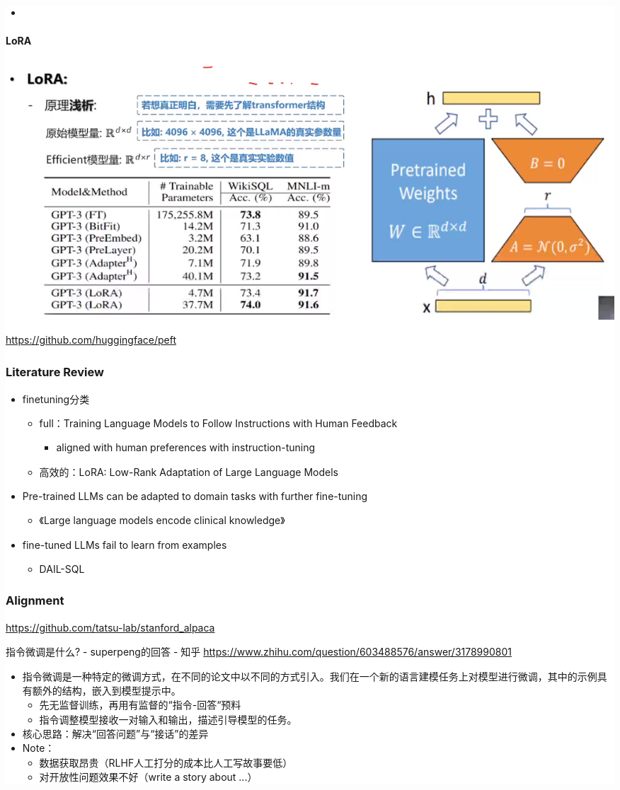 * 

#### LoRA

![image-20231026212212239](AIGC-Algorithms/LoRA.png)



https://github.com/huggingface/peft



### Literature Review

* finetuning分类
  * full：Training Language Models to Follow Instructions with Human Feedback
    * aligned with human preferences with instruction-tuning

  * 高效的：LoRA: Low-Rank Adaptation of Large Language Models

* Pre-trained LLMs can be adapted to domain tasks with further fine-tuning
  * 《Large language models encode clinical knowledge》
* fine-tuned LLMs fail to learn from examples
  * DAIL-SQL


### Alignment

https://github.com/tatsu-lab/stanford_alpaca

指令微调是什么? - superpeng的回答 - 知乎
https://www.zhihu.com/question/603488576/answer/3178990801

* 指令微调是一种特定的微调方式，在不同的论文中以不同的方式引入。我们在一个新的语言建模任务上对模型进行微调，其中的示例具有额外的结构，嵌入到模型提示中。
  * 先无监督训练，再用有监督的“指令-回答“预料
  * 指令调整模型接收一对输入和输出，描述引导模型的任务。
* 核心思路：解决“回答问题”与“接话”的差异
* Note：
  * 数据获取昂贵（RLHF人工打分的成本比人工写故事要低）
  * 对开放性问题效果不好（write a story about ...）

